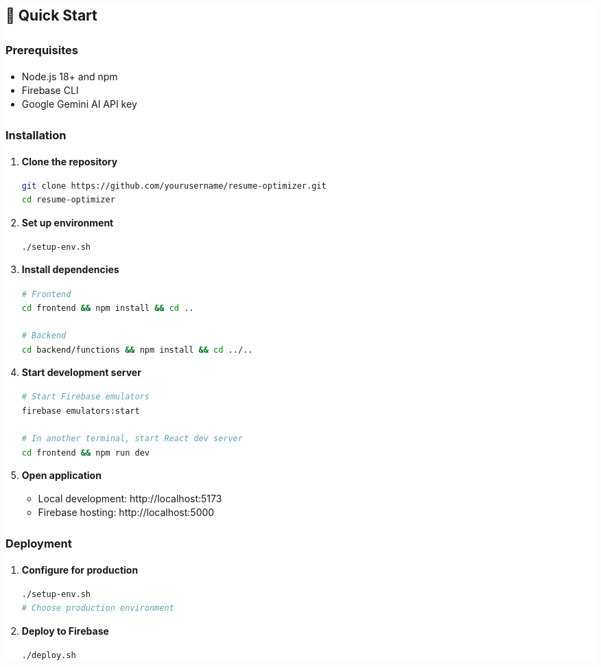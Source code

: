 ## 🚀 Quick Start

### Prerequisites

- Node.js 18+ and npm
- Firebase CLI
- Google Gemini AI API key

### Installation

1. **Clone the repository**
   ```bash
   git clone https://github.com/yourusername/resume-optimizer.git
   cd resume-optimizer
   ```

2. **Set up environment**
   ```bash
   ./setup-env.sh
   ```

3. **Install dependencies**
   ```bash
   # Frontend
   cd frontend && npm install && cd ..
   
   # Backend
   cd backend/functions && npm install && cd ../..
   ```

4. **Start development server**
   ```bash
   # Start Firebase emulators
   firebase emulators:start
   
   # In another terminal, start React dev server
   cd frontend && npm run dev
   ```

5. **Open application**
   - Local development: http://localhost:5173
   - Firebase hosting: http://localhost:5000

### Deployment

1. **Configure for production**
   ```bash
   ./setup-env.sh
   # Choose production environment
   ```

2. **Deploy to Firebase**
   ```bash
   ./deploy.sh
   ```
